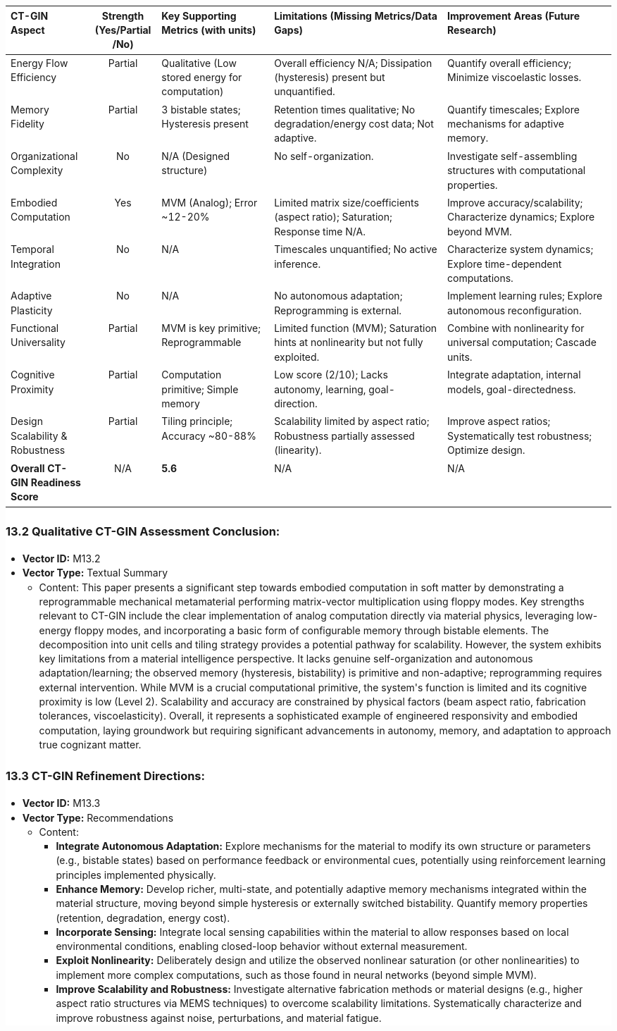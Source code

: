 | CT-GIN Aspect                   | Strength (Yes/Partial/No) | Key Supporting Metrics (with units) | Limitations (Missing Metrics/Data Gaps)                                           | Improvement Areas (Future Research)                                          |
| :------------------------------ | :-----------------------: | :-----------------------------------| :------------------------------------------------------------------------------- | :---------------------------------------------------------------------------- |
| Energy Flow Efficiency          | Partial                  | Qualitative (Low stored energy for computation) | Overall efficiency N/A; Dissipation (hysteresis) present but unquantified.     | Quantify overall efficiency; Minimize viscoelastic losses.                      |
| Memory Fidelity                 | Partial                  | 3 bistable states; Hysteresis present | Retention times qualitative; No degradation/energy cost data; Not adaptive.     | Quantify timescales; Explore mechanisms for adaptive memory.                   |
| Organizational Complexity       | No                       | N/A (Designed structure)              | No self-organization.                                                            | Investigate self-assembling structures with computational properties.           |
| Embodied Computation            | Yes                      | MVM (Analog); Error ~12-20%           | Limited matrix size/coefficients (aspect ratio); Saturation; Response time N/A. | Improve accuracy/scalability; Characterize dynamics; Explore beyond MVM.       |
| Temporal Integration            | No                       | N/A                                   | Timescales unquantified; No active inference.                                  | Characterize system dynamics; Explore time-dependent computations.          |
| Adaptive Plasticity             | No                       | N/A                                   | No autonomous adaptation; Reprogramming is external.                           | Implement learning rules; Explore autonomous reconfiguration.                 |
| Functional Universality         | Partial                  | MVM is key primitive; Reprogrammable  | Limited function (MVM); Saturation hints at nonlinearity but not fully exploited. | Combine with nonlinearity for universal computation; Cascade units.       |
| Cognitive Proximity            | Partial                  | Computation primitive; Simple memory   | Low score (2/10); Lacks autonomy, learning, goal-direction.                    | Integrate adaptation, internal models, goal-directedness.                    |
| Design Scalability & Robustness | Partial                  | Tiling principle; Accuracy ~80-88%    | Scalability limited by aspect ratio; Robustness partially assessed (linearity). | Improve aspect ratios; Systematically test robustness; Optimize design.         |
| **Overall CT-GIN Readiness Score** | N/A | **5.6** | N/A | N/A| N/A  |


### **13.2 Qualitative CT-GIN Assessment Conclusion:**

*   **Vector ID:** M13.2
*   **Vector Type:** Textual Summary
    *   Content: This paper presents a significant step towards embodied computation in soft matter by demonstrating a reprogrammable mechanical metamaterial performing matrix-vector multiplication using floppy modes. Key strengths relevant to CT-GIN include the clear implementation of analog computation directly via material physics, leveraging low-energy floppy modes, and incorporating a basic form of configurable memory through bistable elements. The decomposition into unit cells and tiling strategy provides a potential pathway for scalability. However, the system exhibits key limitations from a material intelligence perspective. It lacks genuine self-organization and autonomous adaptation/learning; the observed memory (hysteresis, bistability) is primitive and non-adaptive; reprogramming requires external intervention. While MVM is a crucial computational primitive, the system's function is limited and its cognitive proximity is low (Level 2). Scalability and accuracy are constrained by physical factors (beam aspect ratio, fabrication tolerances, viscoelasticity). Overall, it represents a sophisticated example of engineered responsivity and embodied computation, laying groundwork but requiring significant advancements in autonomy, memory, and adaptation to approach true cognizant matter.
### **13.3 CT-GIN Refinement Directions:**

*   **Vector ID:** M13.3
*   **Vector Type:** Recommendations
    *   Content:
        *   **Integrate Autonomous Adaptation:** Explore mechanisms for the material to modify its own structure or parameters (e.g., bistable states) based on performance feedback or environmental cues, potentially using reinforcement learning principles implemented physically.
        *   **Enhance Memory:** Develop richer, multi-state, and potentially adaptive memory mechanisms integrated within the material structure, moving beyond simple hysteresis or externally switched bistability. Quantify memory properties (retention, degradation, energy cost).
        *   **Incorporate Sensing:** Integrate local sensing capabilities within the material to allow responses based on local environmental conditions, enabling closed-loop behavior without external measurement.
        *   **Exploit Nonlinearity:** Deliberately design and utilize the observed nonlinear saturation (or other nonlinearities) to implement more complex computations, such as those found in neural networks (beyond simple MVM).
        *   **Improve Scalability and Robustness:** Investigate alternative fabrication methods or material designs (e.g., higher aspect ratio structures via MEMS techniques) to overcome scalability limitations. Systematically characterize and improve robustness against noise, perturbations, and material fatigue.